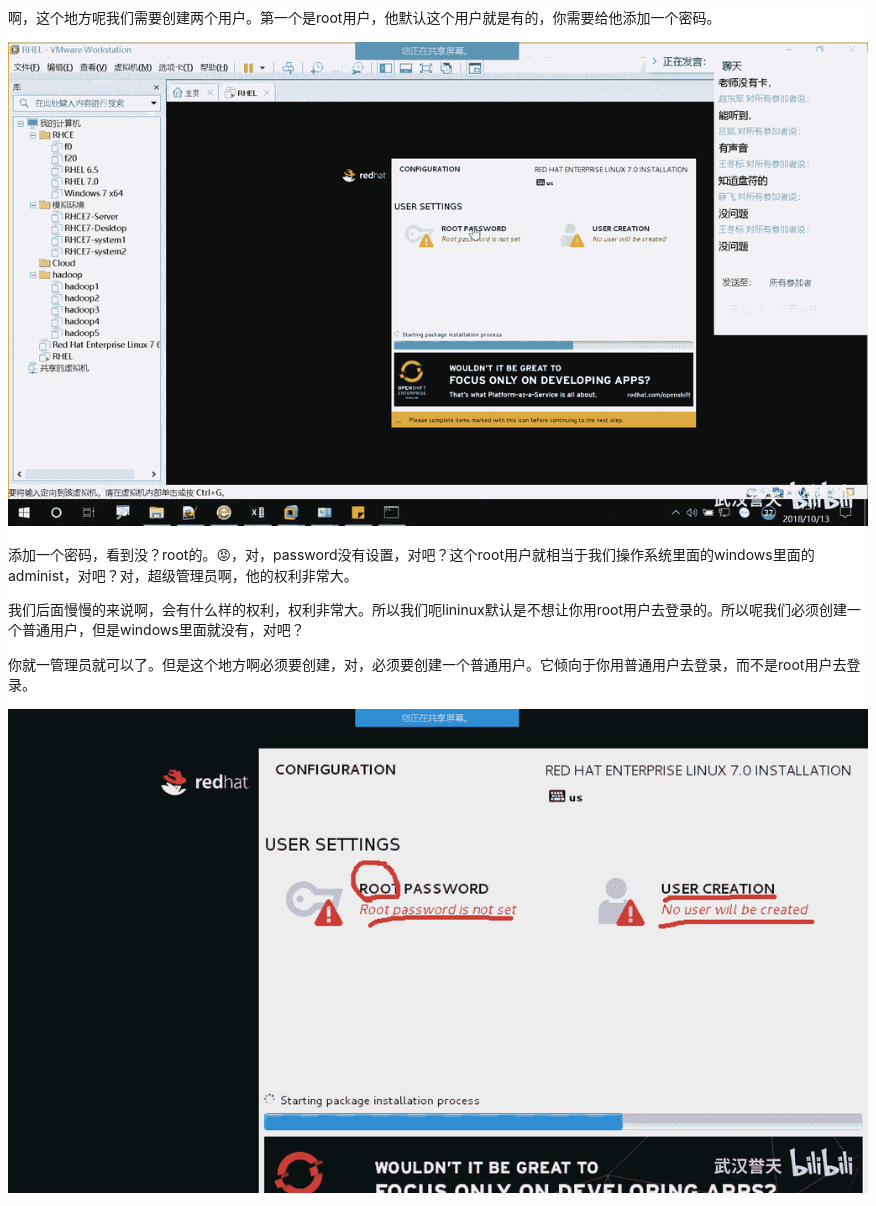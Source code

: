 啊，这个地方呢我们需要创建两个用户。第一个是root用户，他默认这个用户就是有的，你需要给他添加一个密码。



![](img/a72a042c6f145384270b831d1e1c0516_46.png)

添加一个密码，看到没？root的。😡，对，password没有设置，对吧？这个root用户就相当于我们操作系统里面的windows里面的administ，对吧？对，超级管理员啊，他的权利非常大。

我们后面慢慢的来说啊，会有什么样的权利，权利非常大。所以我们呃lininux默认是不想让你用root用户去登录的。所以呢我们必须创建一个普通用户，但是windows里面就没有，对吧？

你就一管理员就可以了。但是这个地方啊必须要创建，对，必须要创建一个普通用户。它倾向于你用普通用户去登录，而不是root用户去登录。



![](img/a72a042c6f145384270b831d1e1c0516_48.png)
